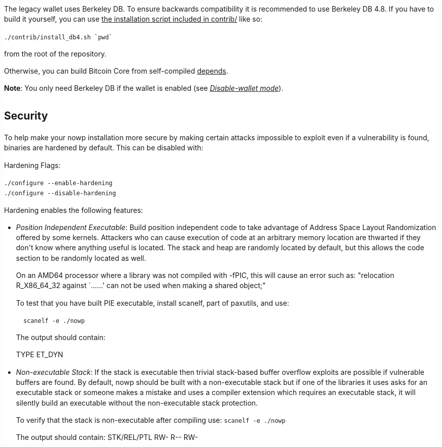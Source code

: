 The legacy wallet uses Berkeley DB. To ensure backwards compatibility it is
recommended to use Berkeley DB 4.8. If you have to build it yourself, you can
use [the installation script included in contrib/](/contrib/install_db4.sh)
like so:

```shell
./contrib/install_db4.sh `pwd`
```

from the root of the repository.

Otherwise, you can build Bitcoin Core from self-compiled [depends](/depends/README.md).

**Note**: You only need Berkeley DB if the wallet is enabled (see [*Disable-wallet mode*](#disable-wallet-mode)).

Security
--------
To help make your nowp installation more secure by making certain attacks impossible to
exploit even if a vulnerability is found, binaries are hardened by default.
This can be disabled with:

Hardening Flags:

    ./configure --enable-hardening
    ./configure --disable-hardening


Hardening enables the following features:
* _Position Independent Executable_: Build position independent code to take advantage of Address Space Layout Randomization
    offered by some kernels. Attackers who can cause execution of code at an arbitrary memory
    location are thwarted if they don't know where anything useful is located.
    The stack and heap are randomly located by default, but this allows the code section to be
    randomly located as well.

    On an AMD64 processor where a library was not compiled with -fPIC, this will cause an error
    such as: "relocation R_X86_64_32 against `......' can not be used when making a shared object;"

    To test that you have built PIE executable, install scanelf, part of paxutils, and use:

    	scanelf -e ./nowp

    The output should contain:

     TYPE
    ET_DYN

* _Non-executable Stack_: If the stack is executable then trivial stack-based buffer overflow exploits are possible if
    vulnerable buffers are found. By default, nowp should be built with a non-executable stack
    but if one of the libraries it uses asks for an executable stack or someone makes a mistake
    and uses a compiler extension which requires an executable stack, it will silently build an
    executable without the non-executable stack protection.

    To verify that the stack is non-executable after compiling use:
    `scanelf -e ./nowp`

    The output should contain:
    STK/REL/PTL
    RW- R-- RW-
